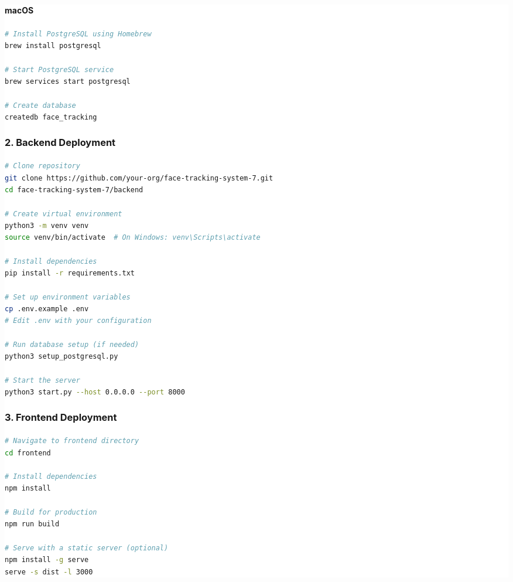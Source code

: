 #### macOS
```bash
# Install PostgreSQL using Homebrew
brew install postgresql

# Start PostgreSQL service
brew services start postgresql

# Create database
createdb face_tracking
```

### 2. Backend Deployment

```bash
# Clone repository
git clone https://github.com/your-org/face-tracking-system-7.git
cd face-tracking-system-7/backend

# Create virtual environment
python3 -m venv venv
source venv/bin/activate  # On Windows: venv\Scripts\activate

# Install dependencies
pip install -r requirements.txt

# Set up environment variables
cp .env.example .env
# Edit .env with your configuration

# Run database setup (if needed)
python3 setup_postgresql.py

# Start the server
python3 start.py --host 0.0.0.0 --port 8000
```

### 3. Frontend Deployment

```bash
# Navigate to frontend directory
cd frontend

# Install dependencies
npm install

# Build for production
npm run build

# Serve with a static server (optional)
npm install -g serve
serve -s dist -l 3000
```
